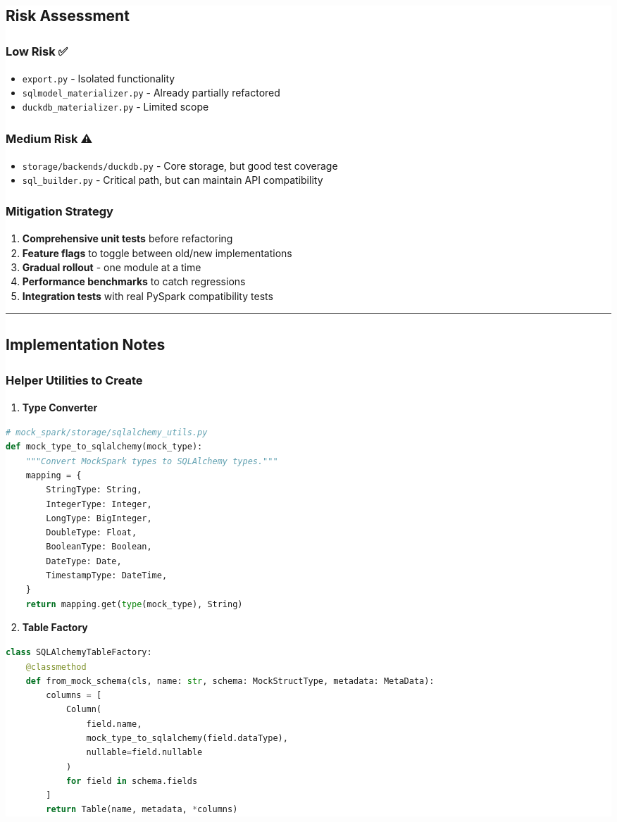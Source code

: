 
## Risk Assessment

### Low Risk ✅
- `export.py` - Isolated functionality
- `sqlmodel_materializer.py` - Already partially refactored
- `duckdb_materializer.py` - Limited scope

### Medium Risk ⚠️
- `storage/backends/duckdb.py` - Core storage, but good test coverage
- `sql_builder.py` - Critical path, but can maintain API compatibility

### Mitigation Strategy
1. **Comprehensive unit tests** before refactoring
2. **Feature flags** to toggle between old/new implementations
3. **Gradual rollout** - one module at a time
4. **Performance benchmarks** to catch regressions
5. **Integration tests** with real PySpark compatibility tests

---

## Implementation Notes

### Helper Utilities to Create

1. **Type Converter**
```python
# mock_spark/storage/sqlalchemy_utils.py
def mock_type_to_sqlalchemy(mock_type):
    """Convert MockSpark types to SQLAlchemy types."""
    mapping = {
        StringType: String,
        IntegerType: Integer,
        LongType: BigInteger,
        DoubleType: Float,
        BooleanType: Boolean,
        DateType: Date,
        TimestampType: DateTime,
    }
    return mapping.get(type(mock_type), String)
```

2. **Table Factory**
```python
class SQLAlchemyTableFactory:
    @classmethod
    def from_mock_schema(cls, name: str, schema: MockStructType, metadata: MetaData):
        columns = [
            Column(
                field.name,
                mock_type_to_sqlalchemy(field.dataType),
                nullable=field.nullable
            )
            for field in schema.fields
        ]
        return Table(name, metadata, *columns)
```
